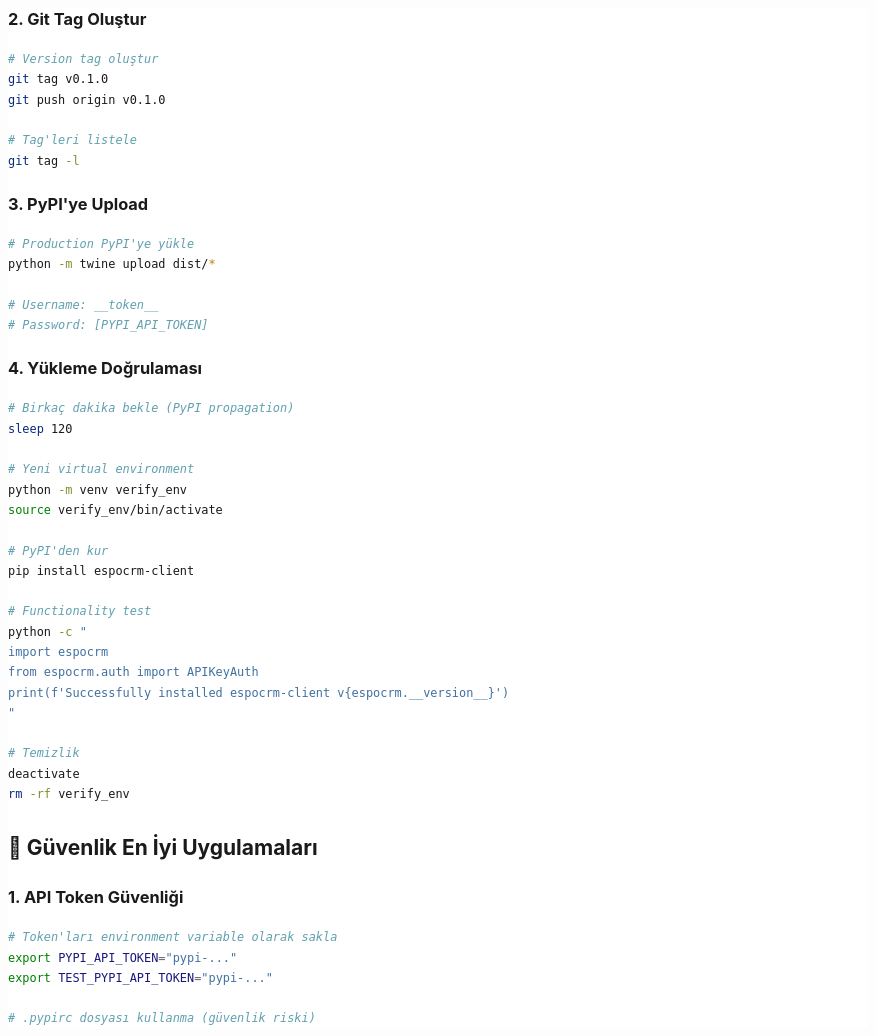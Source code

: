 ### 2. Git Tag Oluştur
```bash
# Version tag oluştur
git tag v0.1.0
git push origin v0.1.0

# Tag'leri listele
git tag -l
```

### 3. PyPI'ye Upload
```bash
# Production PyPI'ye yükle
python -m twine upload dist/*

# Username: __token__
# Password: [PYPI_API_TOKEN]
```

### 4. Yükleme Doğrulaması
```bash
# Birkaç dakika bekle (PyPI propagation)
sleep 120

# Yeni virtual environment
python -m venv verify_env
source verify_env/bin/activate

# PyPI'den kur
pip install espocrm-client

# Functionality test
python -c "
import espocrm
from espocrm.auth import APIKeyAuth
print(f'Successfully installed espocrm-client v{espocrm.__version__}')
"

# Temizlik
deactivate
rm -rf verify_env
```

## 🔐 Güvenlik En İyi Uygulamaları

### 1. API Token Güvenliği
```bash
# Token'ları environment variable olarak sakla
export PYPI_API_TOKEN="pypi-..."
export TEST_PYPI_API_TOKEN="pypi-..."

# .pypirc dosyası kullanma (güvenlik riski)
```
